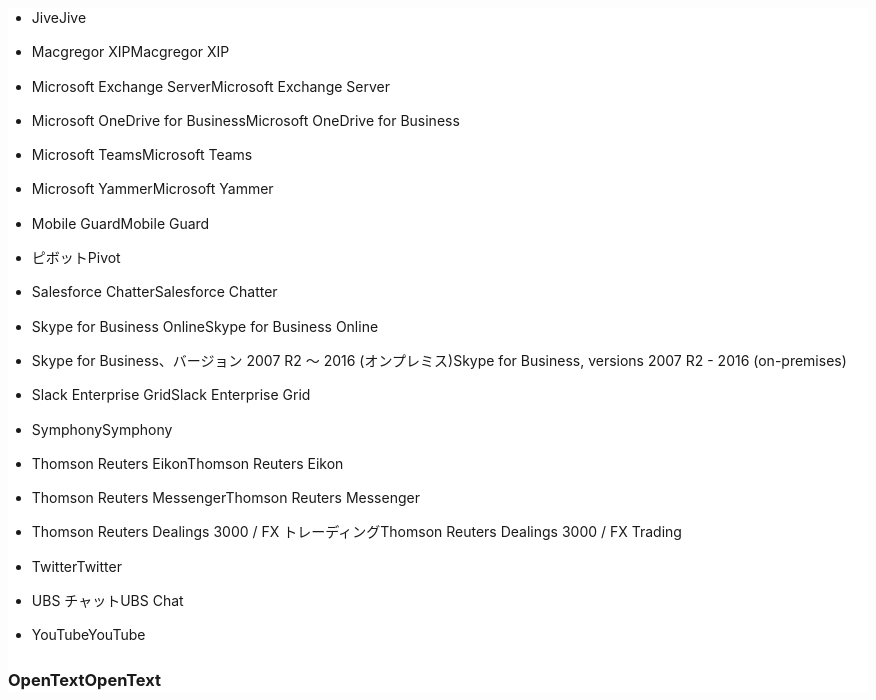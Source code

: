 - <span data-ttu-id="a23e9-193">Jive</span><span class="sxs-lookup"><span data-stu-id="a23e9-193">Jive</span></span>
    
- <span data-ttu-id="a23e9-194">Macgregor XIP</span><span class="sxs-lookup"><span data-stu-id="a23e9-194">Macgregor XIP</span></span>

- <span data-ttu-id="a23e9-195">Microsoft Exchange Server</span><span class="sxs-lookup"><span data-stu-id="a23e9-195">Microsoft Exchange Server</span></span>
    
- <span data-ttu-id="a23e9-196">Microsoft OneDrive for Business</span><span class="sxs-lookup"><span data-stu-id="a23e9-196">Microsoft OneDrive for Business</span></span>

- <span data-ttu-id="a23e9-197">Microsoft Teams</span><span class="sxs-lookup"><span data-stu-id="a23e9-197">Microsoft Teams</span></span>
       
- <span data-ttu-id="a23e9-198">Microsoft Yammer</span><span class="sxs-lookup"><span data-stu-id="a23e9-198">Microsoft Yammer</span></span>
    
- <span data-ttu-id="a23e9-199">Mobile Guard</span><span class="sxs-lookup"><span data-stu-id="a23e9-199">Mobile Guard</span></span>
    
- <span data-ttu-id="a23e9-200">ピボット</span><span class="sxs-lookup"><span data-stu-id="a23e9-200">Pivot</span></span>
    
- <span data-ttu-id="a23e9-201">Salesforce Chatter</span><span class="sxs-lookup"><span data-stu-id="a23e9-201">Salesforce Chatter</span></span>

- <span data-ttu-id="a23e9-202">Skype for Business Online</span><span class="sxs-lookup"><span data-stu-id="a23e9-202">Skype for Business Online</span></span>
    
- <span data-ttu-id="a23e9-203">Skype for Business、バージョン 2007 R2 ～ 2016 (オンプレミス)</span><span class="sxs-lookup"><span data-stu-id="a23e9-203">Skype for Business, versions 2007 R2 - 2016 (on-premises)</span></span>
    
- <span data-ttu-id="a23e9-204">Slack Enterprise Grid</span><span class="sxs-lookup"><span data-stu-id="a23e9-204">Slack Enterprise Grid</span></span>
    
- <span data-ttu-id="a23e9-205">Symphony</span><span class="sxs-lookup"><span data-stu-id="a23e9-205">Symphony</span></span>
    
- <span data-ttu-id="a23e9-206">Thomson Reuters Eikon</span><span class="sxs-lookup"><span data-stu-id="a23e9-206">Thomson Reuters Eikon</span></span>
    
- <span data-ttu-id="a23e9-207">Thomson Reuters Messenger</span><span class="sxs-lookup"><span data-stu-id="a23e9-207">Thomson Reuters Messenger</span></span>
    
- <span data-ttu-id="a23e9-208">Thomson Reuters Dealings 3000 / FX トレーディング</span><span class="sxs-lookup"><span data-stu-id="a23e9-208">Thomson Reuters Dealings 3000 / FX Trading</span></span>
    
- <span data-ttu-id="a23e9-209">Twitter</span><span class="sxs-lookup"><span data-stu-id="a23e9-209">Twitter</span></span>
    
- <span data-ttu-id="a23e9-210">UBS チャット</span><span class="sxs-lookup"><span data-stu-id="a23e9-210">UBS Chat</span></span>
    
- <span data-ttu-id="a23e9-211">YouTube</span><span class="sxs-lookup"><span data-stu-id="a23e9-211">YouTube</span></span>
  
### <a name="opentext"></a><span data-ttu-id="a23e9-212">OpenText</span><span class="sxs-lookup"><span data-stu-id="a23e9-212">OpenText</span></span>
